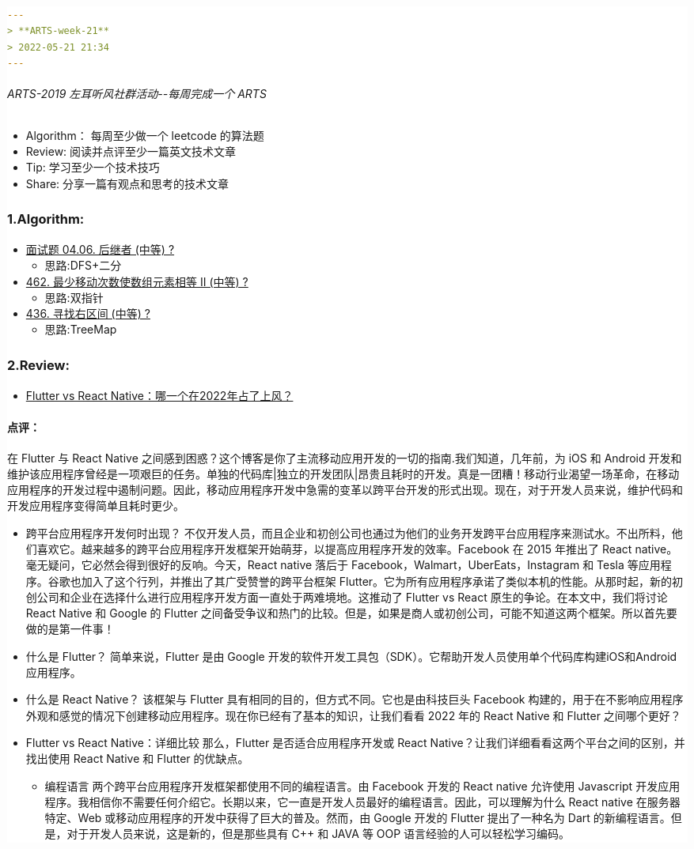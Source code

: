 ```yaml
---
> **ARTS-week-21**
> 2022-05-21 21:34
---
```



###### ARTS-2019 左耳听风社群活动--每周完成一个 ARTS
- Algorithm： 每周至少做一个 leetcode 的算法题
- Review: 阅读并点评至少一篇英文技术文章
- Tip: 学习至少一个技术技巧
- Share: 分享一篇有观点和思考的技术文章

### 1.Algorithm:

- [面试题 04.06. 后继者 (中等) ?](https://leetcode.cn/submissions/detail/314339320/)  
  + 思路:DFS+二分
- [462. 最少移动次数使数组元素相等 II (中等) ?](https://leetcode.cn/submissions/detail/315713264/)  
  + 思路:双指针
- [436. 寻找右区间 (中等) ?](https://leetcode.cn/submissions/detail/316089089/)  
  + 思路:TreeMap

### 2.Review:

- [Flutter vs React Native：哪一个在2022年占了上风？](https://www.excellentwebworld.com/flutter-vs-react-native/)  

#### 点评：

在 Flutter 与 React Native 之间感到困惑？这个博客是你了主流移动应用开发的一切的指南.我们知道，几年前，为 iOS 和 Android 开发和维护该应用程序曾经是一项艰巨的任务。单独的代码库|独立的开发团队|昂贵且耗时的开发。真是一团糟！移动行业渴望一场革命，在移动应用程序的开发过程中遏制问题。因此，移动应用程序开发中急需的变革以跨平台开发的形式出现。现在，对于开发人员来说，维护代码和开发应用程序变得简单且耗时更少。

- 跨平台应用程序开发何时出现？
不仅开发人员，而且企业和初创公司也通过为他们的业务开发跨平台应用程序来测试水。不出所料，他们喜欢它。越来越多的跨平台应用程序开发框架开始萌芽，以提高应用程序开发的效率。Facebook 在 2015 年推出了 React native。毫无疑问，它必然会得到很好的反响。今天，React native 落后于 Facebook，Walmart，UberEats，Instagram 和 Tesla 等应用程序。谷歌也加入了这个行列，并推出了其广受赞誉的跨平台框架 Flutter。它为所有应用程序承诺了类似本机的性能。从那时起，新的初创公司和企业在选择什么进行应用程序开发方面一直处于两难境地。这推动了 Flutter vs React 原生的争论。在本文中，我们将讨论 React Native 和 Google 的 Flutter 之间备受争议和热门的比较。但是，如果是商人或初创公司，可能不知道这两个框架。所以首先要做的是第一件事！

- 什么是 Flutter？
简单来说，Flutter 是由 Google 开发的软件开发工具包（SDK）。它帮助开发人员使用单个代码库构建iOS和Android应用程序。

- 什么是 React Native？
该框架与 Flutter 具有相同的目的，但方式不同。它也是由科技巨头 Facebook 构建的，用于在不影响应用程序外观和感觉的情况下创建移动应用程序。现在你已经有了基本的知识，让我们看看 2022 年的 React Native 和 Flutter 之间哪个更好？

- Flutter vs React Native：详细比较
那么，Flutter 是否适合应用程序开发或 React Native？让我们详细看看这两个平台之间的区别，并找出使用 React Native 和 Flutter 的优缺点。

  - 编程语言
两个跨平台应用程序开发框架都使用不同的编程语言。由 Facebook 开发的 React native 允许使用 Javascript 开发应用程序。我相信你不需要任何介绍它。长期以来，它一直是开发人员最好的编程语言。因此，可以理解为什么 React native 在服务器特定、Web 或移动应用程序的开发中获得了巨大的普及。然而，由 Google 开发的 Flutter 提出了一种名为 Dart 的新编程语言。但是，对于开发人员来说，这是新的，但是那些具有 C++ 和 JAVA 等 OOP 语言经验的人可以轻松学习编码。
